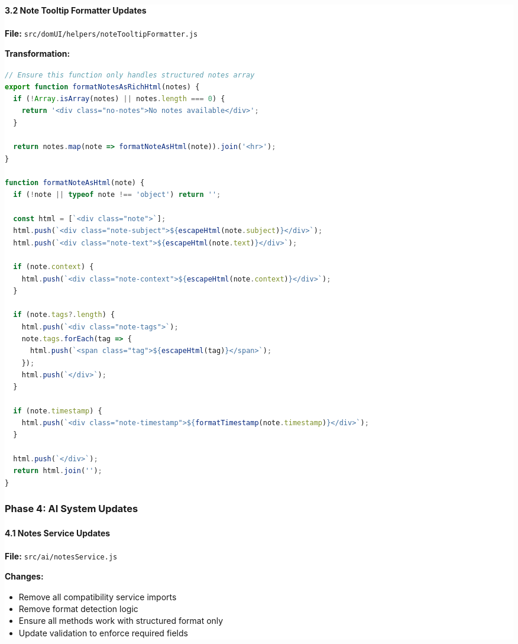 #### 3.2 Note Tooltip Formatter Updates

**File:** `src/domUI/helpers/noteTooltipFormatter.js`

**Transformation:**
```javascript
// Ensure this function only handles structured notes array
export function formatNotesAsRichHtml(notes) {
  if (!Array.isArray(notes) || notes.length === 0) {
    return '<div class="no-notes">No notes available</div>';
  }
  
  return notes.map(note => formatNoteAsHtml(note)).join('<hr>');
}

function formatNoteAsHtml(note) {
  if (!note || typeof note !== 'object') return '';
  
  const html = [`<div class="note">`];
  html.push(`<div class="note-subject">${escapeHtml(note.subject)}</div>`);
  html.push(`<div class="note-text">${escapeHtml(note.text)}</div>`);
  
  if (note.context) {
    html.push(`<div class="note-context">${escapeHtml(note.context)}</div>`);
  }
  
  if (note.tags?.length) {
    html.push(`<div class="note-tags">`);
    note.tags.forEach(tag => {
      html.push(`<span class="tag">${escapeHtml(tag)}</span>`);
    });
    html.push(`</div>`);
  }
  
  if (note.timestamp) {
    html.push(`<div class="note-timestamp">${formatTimestamp(note.timestamp)}</div>`);
  }
  
  html.push(`</div>`);
  return html.join('');
}
```

### Phase 4: AI System Updates

#### 4.1 Notes Service Updates

**File:** `src/ai/notesService.js`

**Changes:**
- Remove all compatibility service imports
- Remove format detection logic
- Ensure all methods work with structured format only
- Update validation to enforce required fields
